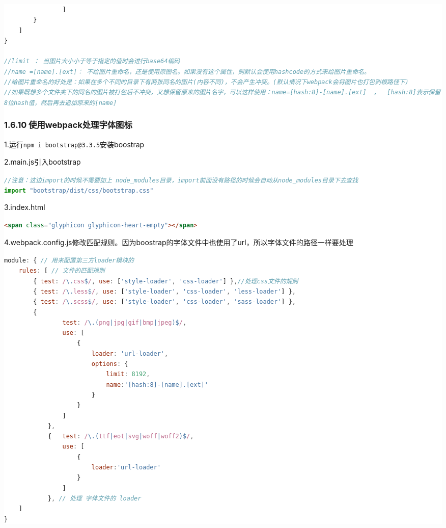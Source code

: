 ```javascript
                ]
        }
    ]
}

//limit ： 当图片大小小于等于指定的值时会进行base64编码
//name =[name].[ext]： 不给图片重命名，还是使用原图名。如果没有这个属性，则默认会使用hashcode的方式来给图片重命名。
//给图片重命名的好处是：如果在多个不同的目录下有两张同名的图片(内容不同)，不会产生冲突。(默认情况下webpack会将图片也打包到根路径下)
//如果既想多个文件夹下的同名的图片被打包后不冲突，又想保留原来的图片名字，可以这样使用：name=[hash:8]-[name].[ext]  ，  [hash:8]表示保留8位hash值，然后再去追加原来的[name]
```

### 1.6.10 使用webpack处理字体图标

1.运行`npm i bootstrap@3.3.5`安装boostrap

2.main.js引入bootstrap

```javascript
//注意：这边import的时候不需要加上 node_modules目录，import前面没有路径的时候会自动从node_modules目录下去查找
import "bootstrap/dist/css/bootstrap.css"
```

3.index.html

```html
<span class="glyphicon glyphicon-heart-empty"></span>
```

4.webpack.config.js修改匹配规则。因为boostrap的字体文件中也使用了url，所以字体文件的路径一样要处理

```javascript
module: { // 用来配置第三方loader模块的
    rules: [ // 文件的匹配规则
        { test: /\.css$/, use: ['style-loader', 'css-loader'] },//处理css文件的规则
        { test: /\.less$/, use: ['style-loader', 'css-loader', 'less-loader'] },
        { test: /\.scss$/, use: ['style-loader', 'css-loader', 'sass-loader'] },
        {
                test: /\.(png|jpg|gif|bmp|jpeg)$/,
                use: [
                    {
                        loader: 'url-loader',
                        options: {
                            limit: 8192,
                            name:'[hash:8]-[name].[ext]'
                        }
                    }
                ]
            },
            {   test: /\.(ttf|eot|svg|woff|woff2)$/,
                use: [
                    {
                        loader:'url-loader'
                    }
                ]
            }, // 处理 字体文件的 loader
    ]
}
```
